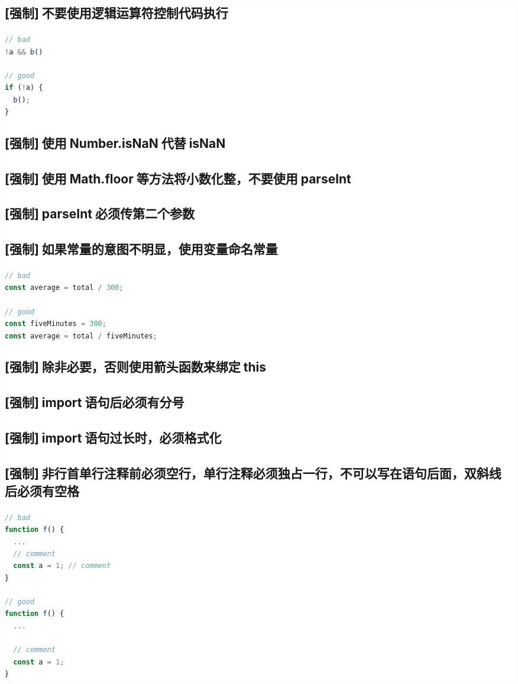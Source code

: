 ## **[强制]** **不要使用逻辑运算符控制代码执行**
```javascript
// bad
!a && b()

// good
if (!a) {
  b();
}
```

## **[强制]** **使用 Number.isNaN 代替 isNaN**

## **[强制]** **使用 Math.floor 等方法将小数化整，不要使用 parseInt**

## **[强制]** **parseInt 必须传第二个参数**

## **[强制]** **如果常量的意图不明显，使用变量命名常量**
```javascript
// bad
const average = total / 300;

// good
const fiveMinutes = 300;
const average = total / fiveMinutes;
```

## **[强制]** **除非必要，否则使用箭头函数来绑定 this**

## **[强制]** **import 语句后必须有分号**

## **[强制]** **import 语句过长时，必须格式化**

## **[强制]** **非行首单行注释前必须空行，单行注释必须独占一行，不可以写在语句后面，双斜线后必须有空格**
```javascript
// bad
function f() {
  ...
  // comment
  const a = 1; // comment
}

// good
function f() {
  ...

  // comment
  const a = 1;
}
```
